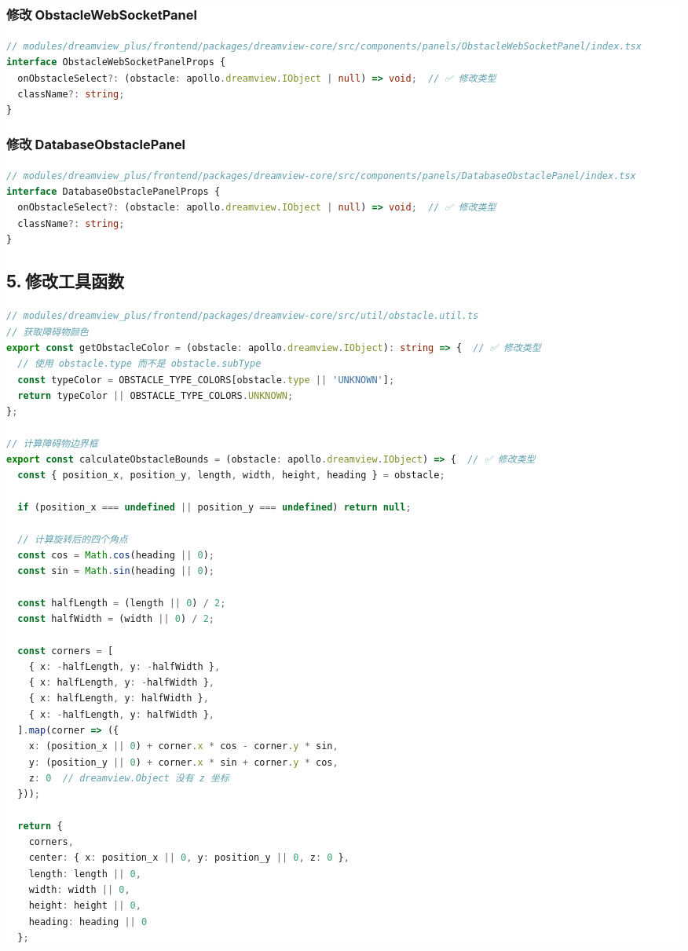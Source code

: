 ### 修改 ObstacleWebSocketPanel
```typescript
// modules/dreamview_plus/frontend/packages/dreamview-core/src/components/panels/ObstacleWebSocketPanel/index.tsx
interface ObstacleWebSocketPanelProps {
  onObstacleSelect?: (obstacle: apollo.dreamview.IObject | null) => void;  // ✅ 修改类型
  className?: string;
}
```

### 修改 DatabaseObstaclePanel
```typescript
// modules/dreamview_plus/frontend/packages/dreamview-core/src/components/panels/DatabaseObstaclePanel/index.tsx
interface DatabaseObstaclePanelProps {
  onObstacleSelect?: (obstacle: apollo.dreamview.IObject | null) => void;  // ✅ 修改类型
  className?: string;
}
```

## 5. **修改工具函数**

```typescript
// modules/dreamview_plus/frontend/packages/dreamview-core/src/util/obstacle.util.ts
// 获取障碍物颜色
export const getObstacleColor = (obstacle: apollo.dreamview.IObject): string => {  // ✅ 修改类型
  // 使用 obstacle.type 而不是 obstacle.subType
  const typeColor = OBSTACLE_TYPE_COLORS[obstacle.type || 'UNKNOWN'];
  return typeColor || OBSTACLE_TYPE_COLORS.UNKNOWN;
};

// 计算障碍物边界框
export const calculateObstacleBounds = (obstacle: apollo.dreamview.IObject) => {  // ✅ 修改类型
  const { position_x, position_y, length, width, height, heading } = obstacle;
  
  if (position_x === undefined || position_y === undefined) return null;
  
  // 计算旋转后的四个角点
  const cos = Math.cos(heading || 0);
  const sin = Math.sin(heading || 0);
  
  const halfLength = (length || 0) / 2;
  const halfWidth = (width || 0) / 2;
  
  const corners = [
    { x: -halfLength, y: -halfWidth },
    { x: halfLength, y: -halfWidth },
    { x: halfLength, y: halfWidth },
    { x: -halfLength, y: halfWidth },
  ].map(corner => ({
    x: (position_x || 0) + corner.x * cos - corner.y * sin,
    y: (position_y || 0) + corner.x * sin + corner.y * cos,
    z: 0  // dreamview.Object 没有 z 坐标
  }));
  
  return {
    corners,
    center: { x: position_x || 0, y: position_y || 0, z: 0 },
    length: length || 0,
    width: width || 0,
    height: height || 0,
    heading: heading || 0
  };
```